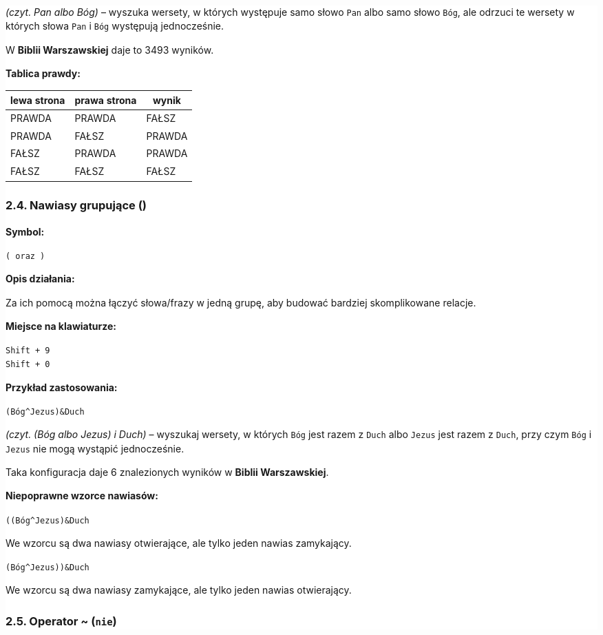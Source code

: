 *(czyt. Pan albo Bóg)* – wyszuka wersety, w których występuje samo słowo `Pan` albo samo słowo `Bóg`, ale odrzuci te wersety w których słowa `Pan` i `Bóg` występują jednocześnie.

W **Biblii Warszawskiej** daje to 3493 wyników.

**Tablica prawdy:**

| lewa strona | prawa strona | wynik  |
|-------------|--------------|--------|
| PRAWDA      | PRAWDA       | FAŁSZ  |
| PRAWDA      | FAŁSZ        | PRAWDA |
| FAŁSZ       | PRAWDA       | PRAWDA |
| FAŁSZ       | FAŁSZ        | FAŁSZ  |

### 2.4. Nawiasy grupujące ()

**Symbol:**

```
( oraz )
```

**Opis działania:**

Za ich pomocą można łączyć słowa/frazy w jedną grupę, aby budować bardziej skomplikowane relacje.

**Miejsce na klawiaturze:**

```
Shift + 9
Shift + 0
```

**Przykład zastosowania:**

```
(Bóg^Jezus)&Duch
```

*(czyt. (Bóg albo Jezus) i Duch)* – wyszukaj wersety, w których `Bóg` jest razem z `Duch` albo `Jezus` jest razem z `Duch`, przy czym `Bóg` i `Jezus` nie mogą wystąpić jednocześnie.

Taka konfiguracja daje 6 znalezionych wyników w **Biblii Warszawskiej**.

**Niepoprawne wzorce nawiasów:**

```
((Bóg^Jezus)&Duch
```

We wzorcu są dwa nawiasy otwierające, ale tylko jeden nawias zamykający.

```
(Bóg^Jezus))&Duch
```

We wzorcu są dwa nawiasy zamykające, ale tylko jeden nawias otwierający.

### 2.5. Operator ~ (`nie`)
